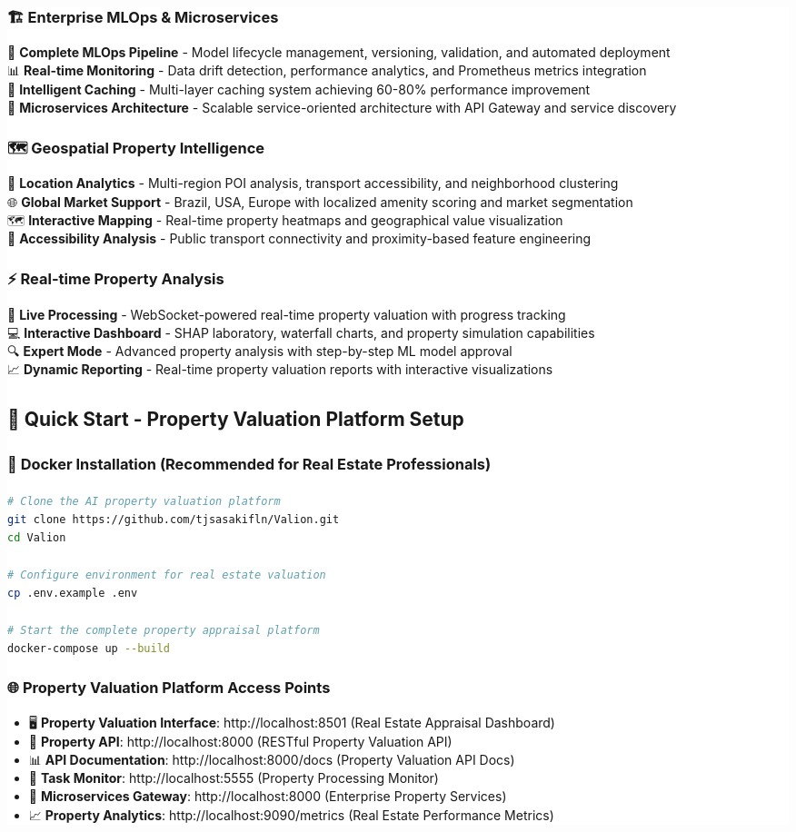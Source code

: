 ### 🏗️ **Enterprise MLOps & Microservices**
🚀 **Complete MLOps Pipeline** - Model lifecycle management, versioning, validation, and automated deployment  
📊 **Real-time Monitoring** - Data drift detection, performance analytics, and Prometheus metrics integration  
🔧 **Intelligent Caching** - Multi-layer caching system achieving 60-80% performance improvement  
🏢 **Microservices Architecture** - Scalable service-oriented architecture with API Gateway and service discovery  

### 🗺️ **Geospatial Property Intelligence**
📍 **Location Analytics** - Multi-region POI analysis, transport accessibility, and neighborhood clustering  
🌐 **Global Market Support** - Brazil, USA, Europe with localized amenity scoring and market segmentation  
🗺️ **Interactive Mapping** - Real-time property heatmaps and geographical value visualization  
🚊 **Accessibility Analysis** - Public transport connectivity and proximity-based feature engineering  

### ⚡ **Real-time Property Analysis**
🔄 **Live Processing** - WebSocket-powered real-time property valuation with progress tracking  
💻 **Interactive Dashboard** - SHAP laboratory, waterfall charts, and property simulation capabilities  
🔍 **Expert Mode** - Advanced property analysis with step-by-step ML model approval  
📈 **Dynamic Reporting** - Real-time property valuation reports with interactive visualizations  

## 🚀 Quick Start - Property Valuation Platform Setup

### 🐳 **Docker Installation** (Recommended for Real Estate Professionals)

```bash
# Clone the AI property valuation platform
git clone https://github.com/tjsasakifln/Valion.git
cd Valion

# Configure environment for real estate valuation
cp .env.example .env

# Start the complete property appraisal platform
docker-compose up --build
```

### 🌐 **Property Valuation Platform Access Points**
- 🖥️ **Property Valuation Interface**: http://localhost:8501 (Real Estate Appraisal Dashboard)
- 🔌 **Property API**: http://localhost:8000 (RESTful Property Valuation API)
- 📊 **API Documentation**: http://localhost:8000/docs (Property Valuation API Docs)
- 🌺 **Task Monitor**: http://localhost:5555 (Property Processing Monitor)
- 🚀 **Microservices Gateway**: http://localhost:8000 (Enterprise Property Services)
- 📈 **Property Analytics**: http://localhost:9090/metrics (Real Estate Performance Metrics)
